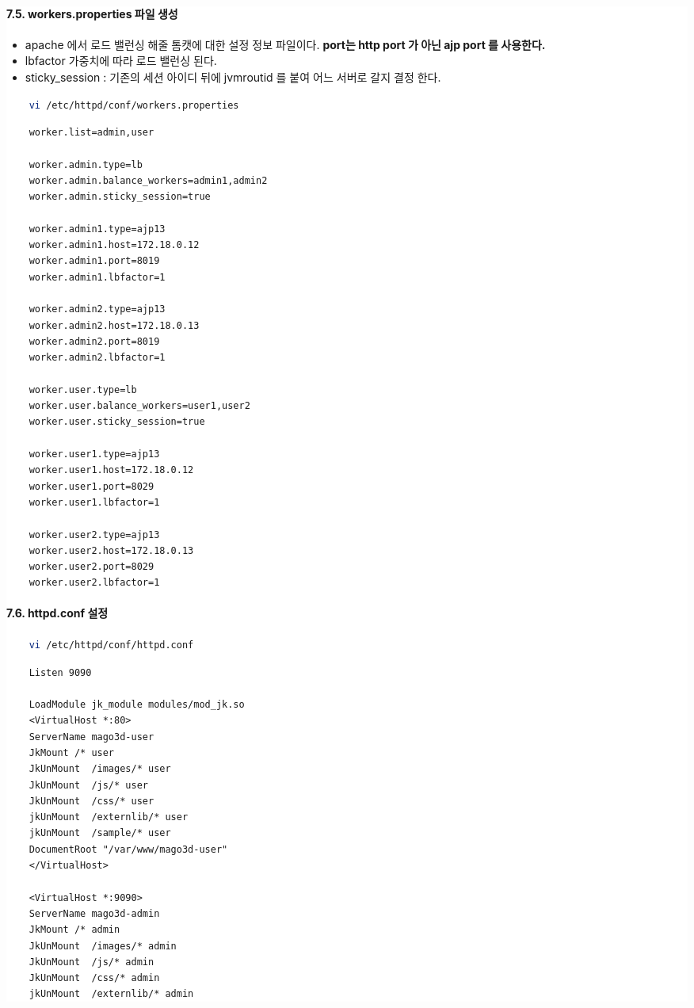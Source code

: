 #### 7.5. workers.properties 파일 생성 
- apache 에서 로드 밸런싱 해줄 톰캣에 대한 설정 정보 파일이다. **port는 http port 가 아닌 ajp port 를 사용한다.**
- lbfactor 가중치에 따라 로드 밸런싱 된다.
- sticky_session : 기존의 세션 아이디 뒤에 jvmroutid 를 붙여 어느 서버로 갈지 결정 한다.
~~~ bash
    vi /etc/httpd/conf/workers.properties
~~~
~~~ text
    worker.list=admin,user
    
    worker.admin.type=lb
    worker.admin.balance_workers=admin1,admin2
    worker.admin.sticky_session=true
    
    worker.admin1.type=ajp13
    worker.admin1.host=172.18.0.12
    worker.admin1.port=8019
    worker.admin1.lbfactor=1
    
    worker.admin2.type=ajp13
    worker.admin2.host=172.18.0.13
    worker.admin2.port=8019
    worker.admin2.lbfactor=1
    
    worker.user.type=lb
    worker.user.balance_workers=user1,user2
    worker.user.sticky_session=true
    
    worker.user1.type=ajp13
    worker.user1.host=172.18.0.12
    worker.user1.port=8029
    worker.user1.lbfactor=1
    
    worker.user2.type=ajp13
    worker.user2.host=172.18.0.13
    worker.user2.port=8029
    worker.user2.lbfactor=1
~~~

#### 7.6. httpd.conf 설정
~~~ bash
    vi /etc/httpd/conf/httpd.conf
~~~
~~~ text
    Listen 9090
    
    LoadModule jk_module modules/mod_jk.so
    <VirtualHost *:80>
    ServerName mago3d-user
    JkMount /* user
    JkUnMount  /images/* user
    JkUnMount  /js/* user
    JkUnMount  /css/* user
    jkUnMount  /externlib/* user
    jkUnMount  /sample/* user
    DocumentRoot "/var/www/mago3d-user"
    </VirtualHost>

    <VirtualHost *:9090>
    ServerName mago3d-admin
    JkMount /* admin
    JkUnMount  /images/* admin
    JkUnMount  /js/* admin
    JkUnMount  /css/* admin
    jkUnMount  /externlib/* admin
~~~